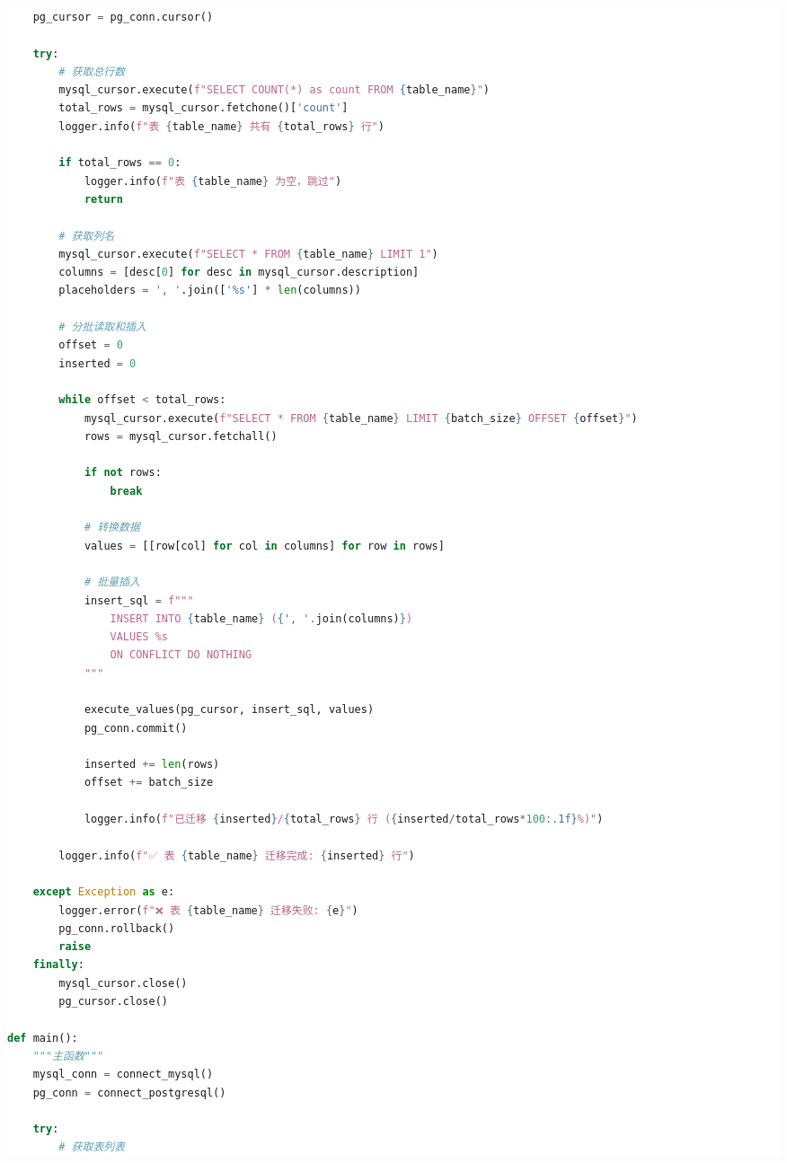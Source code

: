 ```python
    pg_cursor = pg_conn.cursor()

    try:
        # 获取总行数
        mysql_cursor.execute(f"SELECT COUNT(*) as count FROM {table_name}")
        total_rows = mysql_cursor.fetchone()['count']
        logger.info(f"表 {table_name} 共有 {total_rows} 行")

        if total_rows == 0:
            logger.info(f"表 {table_name} 为空，跳过")
            return

        # 获取列名
        mysql_cursor.execute(f"SELECT * FROM {table_name} LIMIT 1")
        columns = [desc[0] for desc in mysql_cursor.description]
        placeholders = ', '.join(['%s'] * len(columns))

        # 分批读取和插入
        offset = 0
        inserted = 0

        while offset < total_rows:
            mysql_cursor.execute(f"SELECT * FROM {table_name} LIMIT {batch_size} OFFSET {offset}")
            rows = mysql_cursor.fetchall()

            if not rows:
                break

            # 转换数据
            values = [[row[col] for col in columns] for row in rows]

            # 批量插入
            insert_sql = f"""
                INSERT INTO {table_name} ({', '.join(columns)})
                VALUES %s
                ON CONFLICT DO NOTHING
            """

            execute_values(pg_cursor, insert_sql, values)
            pg_conn.commit()

            inserted += len(rows)
            offset += batch_size

            logger.info(f"已迁移 {inserted}/{total_rows} 行 ({inserted/total_rows*100:.1f}%)")

        logger.info(f"✅ 表 {table_name} 迁移完成: {inserted} 行")

    except Exception as e:
        logger.error(f"❌ 表 {table_name} 迁移失败: {e}")
        pg_conn.rollback()
        raise
    finally:
        mysql_cursor.close()
        pg_cursor.close()

def main():
    """主函数"""
    mysql_conn = connect_mysql()
    pg_conn = connect_postgresql()

    try:
        # 获取表列表
```